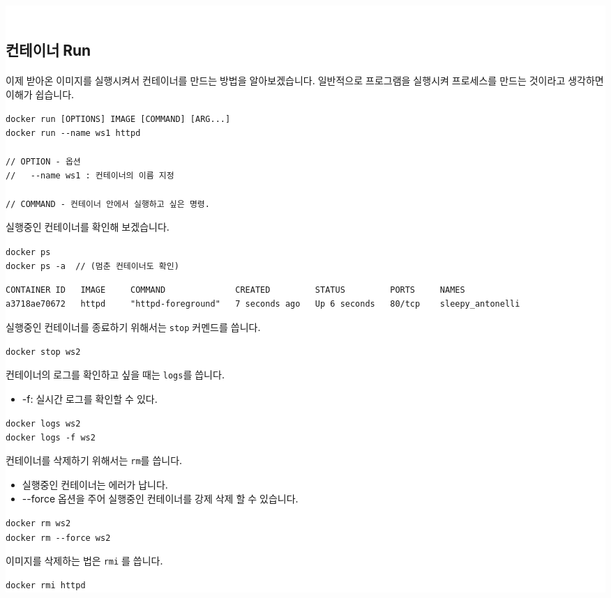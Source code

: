 <br/>

## 컨테이너 Run

이제 받아온 이미지를 실행시켜서 컨테이너를 만드는 방법을 알아보겠습니다. 일반적으로 프로그램을 실행시켜 프로세스를 만드는 것이라고 생각하면 이해가 쉽습니다.

```
docker run [OPTIONS] IMAGE [COMMAND] [ARG...]
docker run --name ws1 httpd

// OPTION - 옵션
//   --name ws1 : 컨테이너의 이름 지정

// COMMAND - 컨테이너 안에서 실행하고 싶은 명령.
```

실행중인 컨테이너를 확인해 보겠습니다.

```
docker ps
docker ps -a  // (멈춘 컨테이너도 확인)
```

```
CONTAINER ID   IMAGE     COMMAND              CREATED         STATUS         PORTS     NAMES
a3718ae70672   httpd     "httpd-foreground"   7 seconds ago   Up 6 seconds   80/tcp    sleepy_antonelli
```

실행중인 컨테이너를 종료하기 위해서는 `stop` 커멘드를 씁니다.

```
docker stop ws2
```

컨테이너의 로그를 확인하고 싶을 때는 `logs`를 씁니다.

- -f: 실시간 로그를 확인할 수 있다.

```
docker logs ws2
docker logs -f ws2
```

컨테이너를 삭제하기 위해서는 `rm`를 씁니다.

- 실행중인 컨테이너는 에러가 납니다.
- --force 옵션을 주어 실행중인 컨테이너를 강제 삭제 할 수 있습니다.

```
docker rm ws2
docker rm --force ws2
```

이미지를 삭제하는 법은 `rmi` 를 씁니다.

```
docker rmi httpd
```
